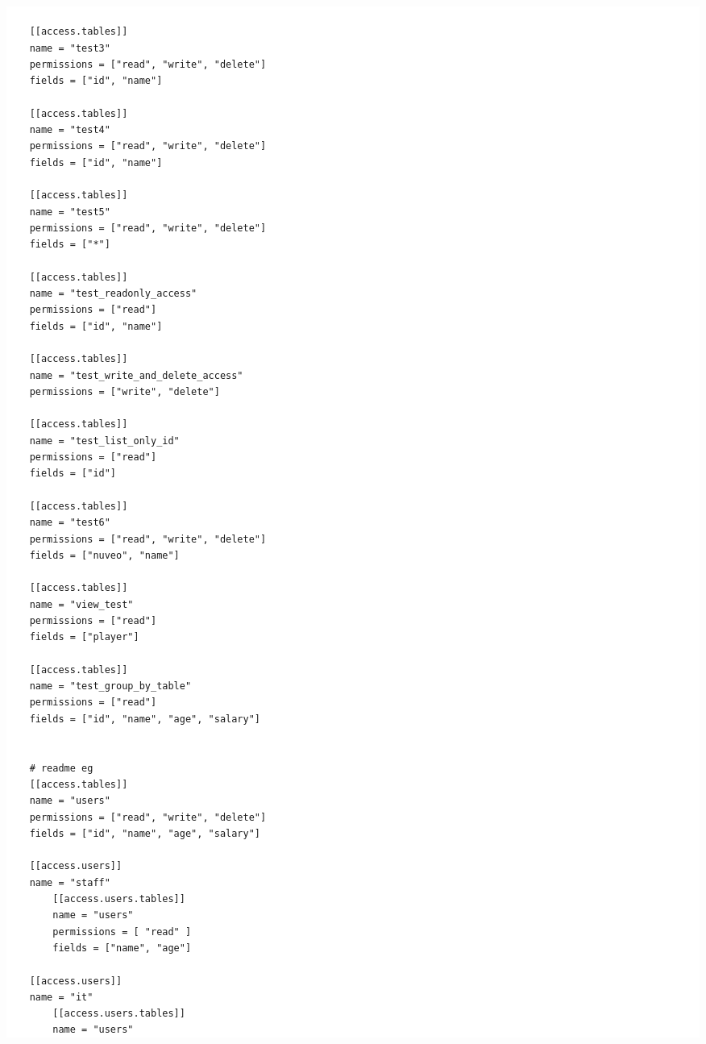 ```

	[[access.tables]]
	name = "test3"
	permissions = ["read", "write", "delete"]
	fields = ["id", "name"]

	[[access.tables]]
	name = "test4"
	permissions = ["read", "write", "delete"]
	fields = ["id", "name"]

	[[access.tables]]
	name = "test5"
	permissions = ["read", "write", "delete"]
	fields = ["*"]

	[[access.tables]]
	name = "test_readonly_access"
	permissions = ["read"]
	fields = ["id", "name"]

	[[access.tables]]
	name = "test_write_and_delete_access"
	permissions = ["write", "delete"]

	[[access.tables]]
	name = "test_list_only_id"
	permissions = ["read"]
	fields = ["id"]

	[[access.tables]]
	name = "test6"
	permissions = ["read", "write", "delete"]
	fields = ["nuveo", "name"]

	[[access.tables]]
	name = "view_test"
	permissions = ["read"]
	fields = ["player"]

	[[access.tables]]
	name = "test_group_by_table"
	permissions = ["read"]
	fields = ["id", "name", "age", "salary"]


	# readme eg
	[[access.tables]]
	name = "users"
	permissions = ["read", "write", "delete"]
	fields = ["id", "name", "age", "salary"]

	[[access.users]]
	name = "staff"
		[[access.users.tables]]
		name = "users"
		permissions = [ "read" ]
		fields = ["name", "age"]

	[[access.users]]
	name = "it"
		[[access.users.tables]]
		name = "users"
```